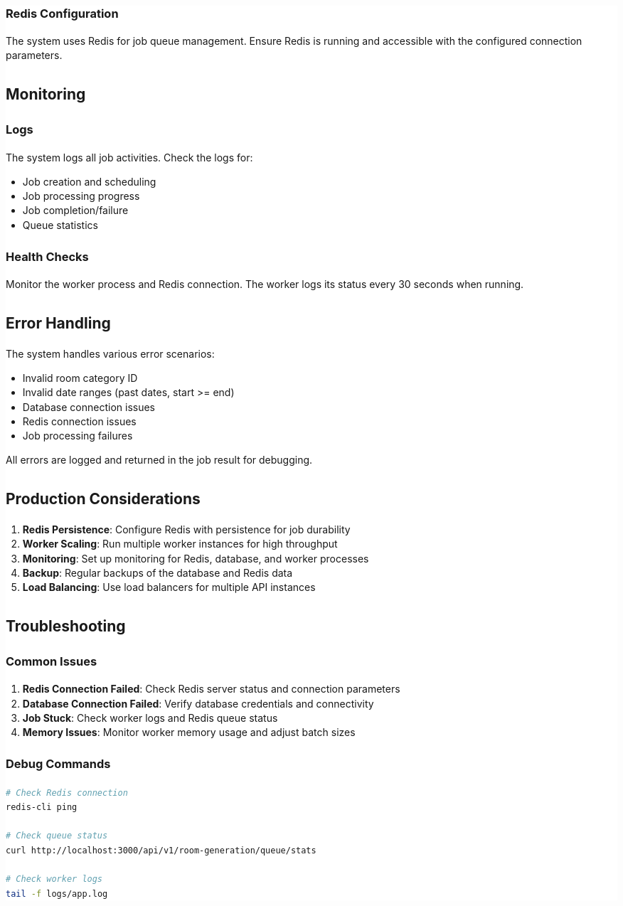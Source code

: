 ### Redis Configuration

The system uses Redis for job queue management. Ensure Redis is running and accessible with the configured connection parameters.

## Monitoring

### Logs

The system logs all job activities. Check the logs for:
- Job creation and scheduling
- Job processing progress
- Job completion/failure
- Queue statistics

### Health Checks

Monitor the worker process and Redis connection. The worker logs its status every 30 seconds when running.

## Error Handling

The system handles various error scenarios:
- Invalid room category ID
- Invalid date ranges (past dates, start >= end)
- Database connection issues
- Redis connection issues
- Job processing failures

All errors are logged and returned in the job result for debugging.

## Production Considerations

1. **Redis Persistence**: Configure Redis with persistence for job durability
2. **Worker Scaling**: Run multiple worker instances for high throughput
3. **Monitoring**: Set up monitoring for Redis, database, and worker processes
4. **Backup**: Regular backups of the database and Redis data
5. **Load Balancing**: Use load balancers for multiple API instances

## Troubleshooting

### Common Issues

1. **Redis Connection Failed**: Check Redis server status and connection parameters
2. **Database Connection Failed**: Verify database credentials and connectivity
3. **Job Stuck**: Check worker logs and Redis queue status
4. **Memory Issues**: Monitor worker memory usage and adjust batch sizes

### Debug Commands

```bash
# Check Redis connection
redis-cli ping

# Check queue status
curl http://localhost:3000/api/v1/room-generation/queue/stats

# Check worker logs
tail -f logs/app.log
``` 
